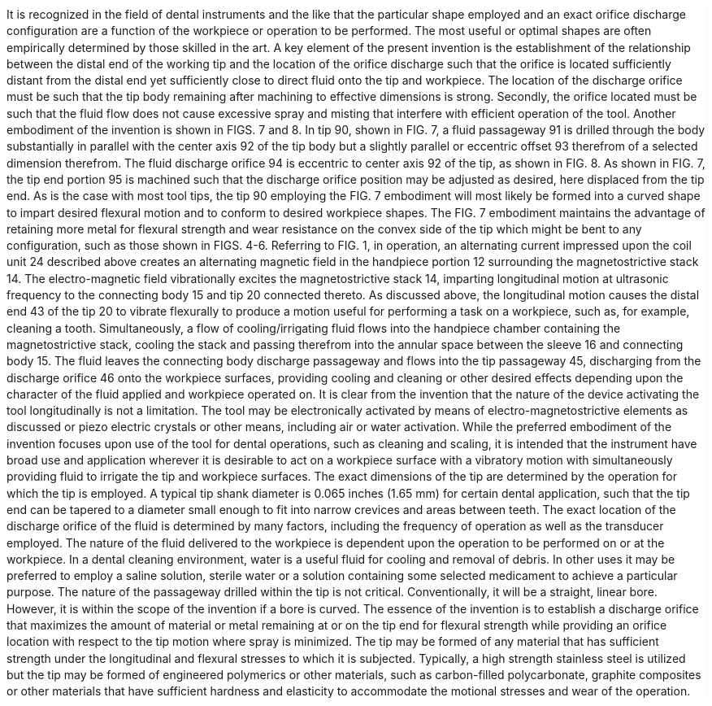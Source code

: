 It is recognized in the field of dental instruments and the like that the particular shape employed and an exact orifice discharge configuration are a function of the workpiece or operation to be performed. The most useful or optimal shapes are often empirically determined by those skilled in the art. A key element of the present invention is the establishment of the relationship between the distal end of the working tip and the location of the orifice discharge such that the orifice is located sufficiently distant from the distal end yet sufficiently close to direct fluid onto the tip and workpiece. The location of the discharge orifice must be such that the tip body remaining after machining to effective dimensions is strong. Secondly, the orifice located must be such that the fluid flow does not cause excessive spray and misting that interfere with efficient operation of the tool.
Another embodiment of the invention is shown in FIGS. 7 and 8. In tip 90, shown in FIG. 7, a fluid passageway 91 is drilled through the body substantially in parallel with the center axis 92 of the tip body but a slightly parallel or eccentric offset 93 therefrom of a selected dimension therefrom. The fluid discharge orifice 94 is eccentric to center axis 92 of the tip, as shown in FIG. 8. As shown in FIG. 7, the tip end portion 95 is machined such that the discharge orifice position may be adjusted as desired, here displaced from the tip end. As is the case with most tool tips, the tip 90 employing the FIG. 7 embodiment will most likely be formed into a curved shape to impart desired flexural motion and to conform to desired workpiece shapes. The FIG. 7 embodiment maintains the advantage of retaining more metal for flexural strength and wear resistance on the convex side of the tip which might be bent to any configuration, such as those shown in FIGS. 4-6.
Referring to FIG. 1, in operation, an alternating current impressed upon the coil unit 24 described above creates an alternating magnetic field in the handpiece portion 12 surrounding the magnetostrictive stack 14. The electro-magnetic field vibrationally excites the magnetostrictive stack 14, imparting longitudinal motion at ultrasonic frequency to the connecting body 15 and tip 20 connected thereto. As discussed above, the longitudinal motion causes the distal end 43 of the tip 20 to vibrate flexurally to produce a motion useful for performing a task on a workpiece, such as, for example, cleaning a tooth. Simultaneously, a flow of cooling/irrigating fluid flows into the handpiece chamber containing the magnetostrictive stack, cooling the stack and passing therefrom into the annular space between the sleeve 16 and connecting body 15. The fluid leaves the connecting body discharge passageway and flows into the tip passageway 45, discharging from the discharge orifice 46 onto the workpiece surfaces, providing cooling and cleaning or other desired effects depending upon the character of the fluid applied and workpiece operated on.
It is clear from the invention that the nature of the device activating the tool longitudinally is not a limitation. The tool may be electronically activated by means of electro-magnetostrictive elements as discussed or piezo electric crystals or other means, including air or water activation. While the preferred embodiment of the invention focuses upon use of the tool for dental operations, such as cleaning and scaling, it is intended that the instrument have broad use and application wherever it is desirable to act on a workpiece surface with a vibratory motion with simultaneously providing fluid to irrigate the tip and workpiece surfaces. The exact dimensions of the tip are determined by the operation for which the tip is employed. A typical tip shank diameter is 0.065 inches (1.65 mm) for certain dental application, such that the tip end can be tapered to a diameter small enough to fit into narrow crevices and areas between teeth. The exact location of the discharge orifice of the fluid is determined by many factors, including the frequency of operation as well as the transducer employed.
The nature of the fluid delivered to the workpiece is dependent upon the operation to be performed on or at the workpiece. In a dental cleaning environment, water is a useful fluid for cooling and removal of debris. In other uses it may be preferred to employ a saline solution, sterile water or a solution containing some selected medicament to achieve a particular purpose.
The nature of the passageway drilled within the tip is not critical. Conventionally, it will be a straight, linear bore. However, it is within the scope of the invention if a bore is curved. The essence of the invention is to establish a discharge orifice that maximizes the amount of material or metal remaining at or on the tip end for flexural strength while providing an orifice location with respect to the tip motion where spray is minimized.
The tip may be formed of any material that has sufficient strength under the longitudinal and flexural stresses to which it is subjected. Typically, a high strength stainless steel is utilized but the tip may be formed of engineered polymerics or other materials, such as carbon-filled polycarbonate, graphite composites or other materials that have sufficient hardness and elasticity to accommodate the motional stresses and wear of the operation.